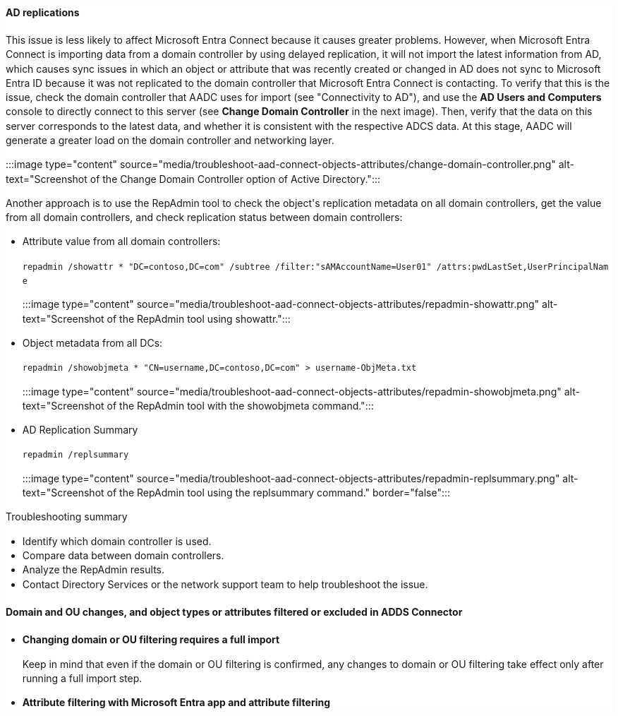 #### AD replications

This issue is less likely to affect Microsoft Entra Connect because it causes greater problems. However, when Microsoft Entra Connect is importing data from a domain controller by using delayed replication, it will not import the latest information from AD, which causes sync issues in which an object or attribute that was recently created or changed in AD does not sync to Microsoft Entra ID because it was not replicated to the domain controller that Microsoft Entra Connect is contacting. To verify that this is the issue, check the domain controller that AADC uses for import (see "Connectivity to AD"), and use the **AD Users and Computers** console to directly connect to this server (see **Change Domain Controller** in the next image). Then, verify that the data on this server corresponds to the latest data, and whether it is consistent with the respective ADCS data. At this stage, AADC will generate a greater load on the domain controller and networking layer.

:::image type="content" source="media/troubleshoot-aad-connect-objects-attributes/change-domain-controller.png" alt-text="Screenshot of the Change Domain Controller option of Active Directory.":::

Another approach is to use the RepAdmin tool to check the object's replication metadata on all domain controllers, get the value from all domain controllers, and check replication status between domain controllers:

- Attribute value from all domain controllers:

  `repadmin /showattr * "DC=contoso,DC=com" /subtree /filter:"sAMAccountName=User01" /attrs:pwdLastSet,UserPrincipalName`

  :::image type="content" source="media/troubleshoot-aad-connect-objects-attributes/repadmin-showattr.png" alt-text="Screenshot of the RepAdmin tool using showattr.":::

- Object metadata from all DCs:

  `repadmin /showobjmeta * "CN=username,DC=contoso,DC=com" > username-ObjMeta.txt`

  :::image type="content" source="media/troubleshoot-aad-connect-objects-attributes/repadmin-showobjmeta.png" alt-text="Screenshot of the RepAdmin tool with the showobjmeta command.":::

- AD Replication Summary

  `repadmin /replsummary`

  :::image type="content" source="media/troubleshoot-aad-connect-objects-attributes/repadmin-replsummary.png" alt-text="Screenshot of the RepAdmin tool using the replsummary command." border="false":::

Troubleshooting summary

- Identify which domain controller is used.
- Compare data between domain controllers.
- Analyze the RepAdmin results.
- Contact Directory Services or the network support team to help troubleshoot the issue.

#### Domain and OU changes, and object types or attributes filtered or excluded in ADDS Connector

- **Changing domain or OU filtering requires a full import**

  Keep in mind that even if the domain or OU filtering is confirmed, any changes to domain or OU filtering take effect only after running a full import step.

- **Attribute filtering with Microsoft Entra app and attribute filtering**
